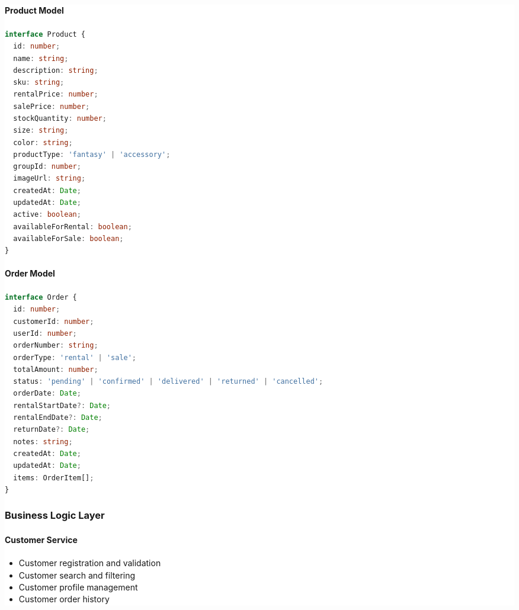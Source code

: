 #### Product Model
```typescript
interface Product {
  id: number;
  name: string;
  description: string;
  sku: string;
  rentalPrice: number;
  salePrice: number;
  stockQuantity: number;
  size: string;
  color: string;
  productType: 'fantasy' | 'accessory';
  groupId: number;
  imageUrl: string;
  createdAt: Date;
  updatedAt: Date;
  active: boolean;
  availableForRental: boolean;
  availableForSale: boolean;
}
```

#### Order Model
```typescript
interface Order {
  id: number;
  customerId: number;
  userId: number;
  orderNumber: string;
  orderType: 'rental' | 'sale';
  totalAmount: number;
  status: 'pending' | 'confirmed' | 'delivered' | 'returned' | 'cancelled';
  orderDate: Date;
  rentalStartDate?: Date;
  rentalEndDate?: Date;
  returnDate?: Date;
  notes: string;
  createdAt: Date;
  updatedAt: Date;
  items: OrderItem[];
}
```

### Business Logic Layer

#### Customer Service
- Customer registration and validation
- Customer search and filtering
- Customer profile management
- Customer order history
